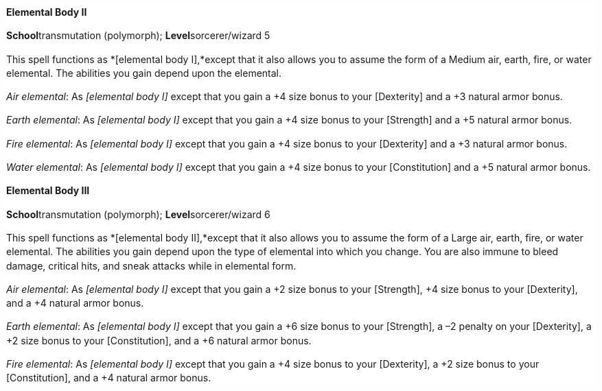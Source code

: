 **Elemental Body II**

**School**transmutation (polymorph); **Level**sorcerer/wizard 5

This spell functions as *[elemental body
I],*except that it also allows you to assume
the form of a Medium air, earth, fire, or water elemental. The
abilities you gain depend upon the elemental.

*Air elemental*: As *[elemental body I]*
except that you gain a +4 size bonus to your
[Dexterity] and a +3 natural
armor bonus.

*Earth elemental*: As *[elemental body I]*
except that you gain a +4 size bonus to your
[Strength] and a +5 natural
armor bonus.

*Fire elemental*: As *[elemental body I]*
except that you gain a +4 size bonus to your
[Dexterity] and a +3 natural
armor bonus.

*Water elemental*: As *[elemental body I]*
except that you gain a +4 size bonus to your
[Constitution] and a +5
natural armor bonus.

**Elemental Body III**

**School**transmutation (polymorph); **Level**sorcerer/wizard 6

This spell functions as *[elemental body
II],*except that it also allows you to assume
the form of a Large air, earth, fire, or water elemental. The
abilities you gain depend upon the type of elemental into which
you change. You are also immune to bleed damage, critical hits,
and sneak attacks while in elemental form.

*Air elemental*: As *[elemental body I]*
except that you gain a +2 size bonus to your
[Strength], +4 size bonus to
your [Dexterity], and a +4
natural armor bonus.

*Earth elemental*: As *[elemental body I]*
except that you gain a +6 size bonus to your
[Strength], a –2 penalty on
your [Dexterity], a +2 size
bonus to your
[Constitution], and a +6
natural armor bonus.

*Fire elemental*: As *[elemental body I]*
except that you gain a +4 size bonus to your
[Dexterity], a +2 size bonus
to your [Constitution], and
a +4 natural armor bonus.
